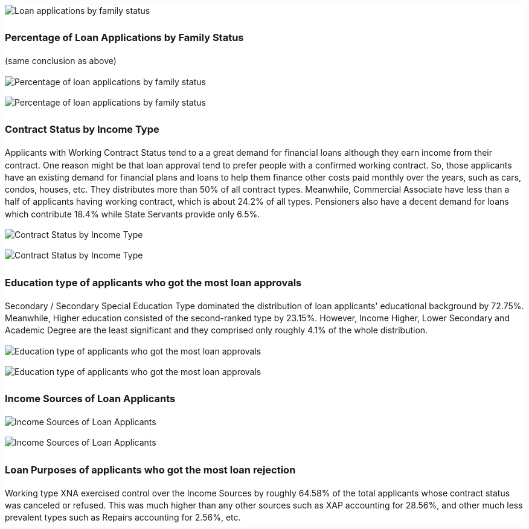 ![Loan applications by family status](https://user-images.githubusercontent.com/70437668/140484455-8d67093e-6b2e-4306-a7dd-1b6f1483e86f.jpg)

### Percentage of Loan Applications by Family Status 

(same conclusion as above)

![Percentage of loan applications by family status ](https://user-images.githubusercontent.com/70437668/138408705-77485972-7369-415a-a32e-6c7c4116874b.jpg)

![Percentage of loan applications by family status](https://user-images.githubusercontent.com/70437668/140484469-9973d556-4778-4a69-95fe-c3abb1e79678.jpg)

### Contract Status by Income Type

Applicants with Working Contract Status tend to a a great demand for financial loans although they earn income from their contract. One reason might be that loan approval tend to prefer people with a confirmed working contract. So, those applicants have an existing demand for financial plans and loans to help them finance other costs paid monthly over the years, such as cars, condos, houses, etc. They distributes more than 50% of all contract types. Meanwhile, Commercial Associate have less than a half of applicants having working contract, which is about 24.2% of all types. Pensioners also have a decent demand for loans which contribute 18.4% while State Servants provide only 6.5%.

![Contract Status by Income Type](https://user-images.githubusercontent.com/70437668/138408514-01b4dc82-bf5f-49da-96ea-de562a40b4f4.jpg)

![Contract Status by Income Type](https://user-images.githubusercontent.com/70437668/140484484-699abc75-4449-4812-a244-2c673583a2bd.jpg)

### Education type of applicants who got the most loan approvals

Secondary / Secondary Special Education Type dominated the distribution of loan applicants' educational background by 72.75%. Meanwhile, Higher education consisted of the second-ranked type by 23.15%. However, Income Higher, Lower Secondary and Academic Degree are the least significant and they comprised only roughly 4.1% of the whole distribution.

![Education type of applicants who got the most loan approvals](https://user-images.githubusercontent.com/70437668/138408564-c312b289-2db8-46ba-b34f-4406b875715f.jpg)

![Education type of applicants who got the most loan approvals](https://user-images.githubusercontent.com/70437668/140484503-84ec3124-da24-4599-9ddf-337f95121f85.jpg)

### Income Sources of Loan Applicants

![Income Sources of Loan Applicants](https://user-images.githubusercontent.com/70437668/138408604-69600898-47aa-4b6c-aba2-548cd4a4f63f.jpg)

![Income Sources of Loan Applicants](https://user-images.githubusercontent.com/70437668/140484514-5dca47af-c41b-4bfe-a33d-a719c5b9eafa.jpg)

### Loan Purposes of applicants who got the most loan rejection

Working type XNA exercised control over the Income Sources by roughly 64.58% of the total applicants whose contract status was canceled or refused. This was much higher than any other sources such as XAP accounting for 28.56%, and other much less prevalent types such as Repairs accounting for 2.56%, etc.
